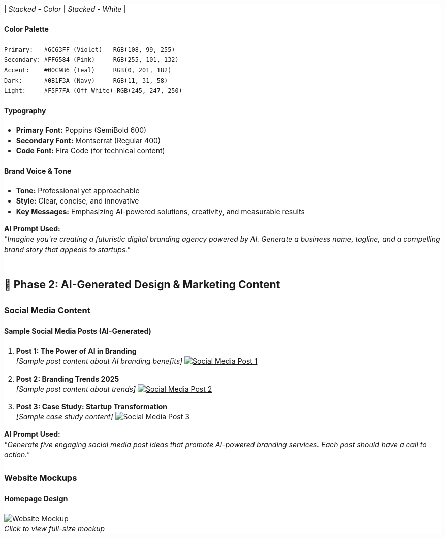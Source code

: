 | *Stacked - Color* | *Stacked - White* |

#### Color Palette
```
Primary:   #6C63FF (Violet)   RGB(108, 99, 255)
Secondary: #FF6584 (Pink)     RGB(255, 101, 132)
Accent:    #00C9B6 (Teal)     RGB(0, 201, 182)
Dark:      #0B1F3A (Navy)     RGB(11, 31, 58)
Light:     #F5F7FA (Off-White) RGB(245, 247, 250)
```

#### Typography
- **Primary Font:** Poppins (SemiBold 600)
- **Secondary Font:** Montserrat (Regular 400)
- **Code Font:** Fira Code (for technical content)

#### Brand Voice & Tone
- **Tone:** Professional yet approachable
- **Style:** Clear, concise, and innovative
- **Key Messages:** Emphasizing AI-powered solutions, creativity, and measurable results

**AI Prompt Used:**  
*"Imagine you're creating a futuristic digital branding agency powered by AI. Generate a business name, tagline, and a compelling brand story that appeals to startups."*

---

## 🔹 Phase 2: AI-Generated Design & Marketing Content

### Social Media Content

#### Sample Social Media Posts (AI-Generated)
1. **Post 1: The Power of AI in Branding**  
   *[Sample post content about AI branding benefits]*
[![Social Media Post 1](images/social-media-content-1.png)](images/social-media-content-1.png) 

2. **Post 2: Branding Trends 2025**  
   *[Sample post content about trends]*
[![Social Media Post 2](images/social-media-content-2.png)](images/social-media-content-2.png) 

3. **Post 3: Case Study: Startup Transformation**  
   *[Sample case study content]*
[![Social Media Post 3](images/social-media-content-3.png)](images/social-media-content-3.png) 

**AI Prompt Used:**  
*"Generate five engaging social media post ideas that promote AI-powered branding services. Each post should have a call to action."*

### Website Mockups

#### Homepage Design
[![Website Mockup](images/website-mockup.png)](images/website-mockup.png)  
*Click to view full-size mockup*
